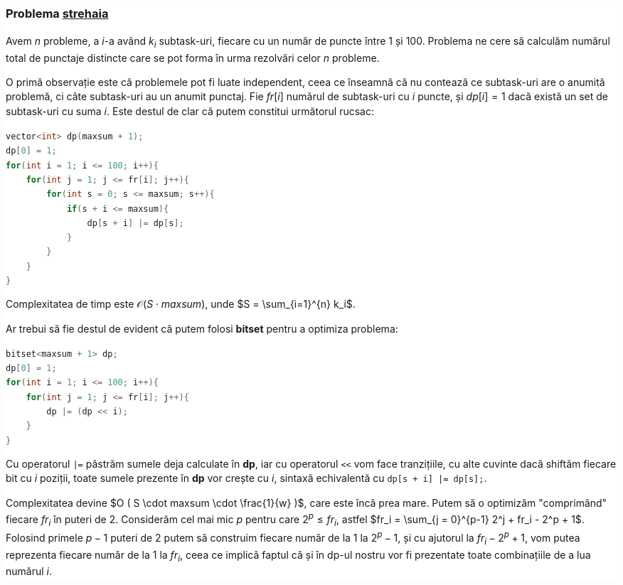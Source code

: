 ```cpp
```

### Problema [strehaia](https://kilonova.ro/problems/684?list_id=461)

Avem $n$ probleme, a $i$-a având $k_i$ subtask-uri, fiecare cu un număr de
puncte între 1 și 100. Problema ne cere să calculăm numărul total de
punctaje distincte care se pot forma în urma rezolvări celor $n$ probleme.

O primă observație este că problemele pot fi luate independent, ceea ce înseamnă
că nu contează ce subtask-uri are o anumită problemă, ci câte subtask-uri au un
anumit punctaj. Fie $fr[i]$ numărul de subtask-uri cu $i$ puncte, și $dp[i] = 1$
dacă există un set de subtask-uri cu suma $i$. Este destul de clar că putem
constitui următorul rucsac:

```cpp
vector<int> dp(maxsum + 1);
dp[0] = 1;
for(int i = 1; i <= 100; i++){
    for(int j = 1; j <= fr[i]; j++){
        for(int s = 0; s <= maxsum; s++){
            if(s + i <= maxsum){
                dp[s + i] |= dp[s];
            }
        }
    }
}
```

Complexitatea de timp este $\mathcal{O}(S \cdot maxsum)$, unde $S = \sum_{i=1}^{n} k_i$.

Ar trebui să fie destul de evident că putem folosi **bitset** pentru a optimiza
problema:

```cpp
bitset<maxsum + 1> dp;
dp[0] = 1;
for(int i = 1; i <= 100; i++){
    for(int j = 1; j <= fr[i]; j++){
        dp |= (dp << i);
    }
}
```

Cu operatorul `|=` păstrăm sumele deja calculate în **dp**, iar cu operatorul
`<<` vom face tranzițiile, cu alte cuvinte dacă shiftăm fiecare bit cu $i$
poziții, toate sumele prezente în **dp** vor crește cu $i$, sintaxă echivalentă
cu `dp[s + i] |= dp[s];`.

Complexitatea devine $O ( S \cdot maxsum \cdot \frac{1}{w} )$, care este încă
prea mare. Putem să o optimizăm "comprimând" fiecare $fr_i$ în puteri de 2.
Considerăm cel mai mic $p$ pentru care $2^p \leq fr_i$, astfel $fr_i = \sum_{j =
0}^{p-1} 2^j + fr_i - 2^p + 1$. Folosind primele $p-1$ puteri de 2 putem să
construim fiecare număr de la 1 la $2^{p}-1$, și cu ajutorul la $fr_i - 2^p +
1$, vom putea reprezenta fiecare număr de la 1 la $fr_i$, ceea ce implică
faptul că și în dp-ul nostru vor fi prezentate toate combinațiile de a lua
numărul $i$.
